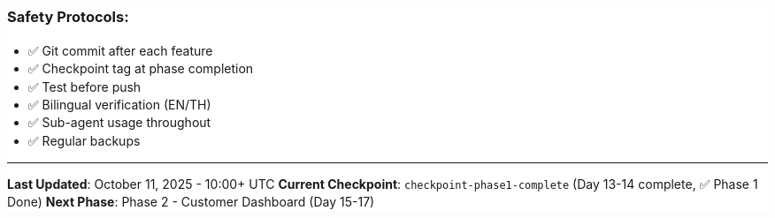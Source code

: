 ### Safety Protocols:
- ✅ Git commit after each feature
- ✅ Checkpoint tag at phase completion
- ✅ Test before push
- ✅ Bilingual verification (EN/TH)
- ✅ Sub-agent usage throughout
- ✅ Regular backups

---

**Last Updated**: October 11, 2025 - 10:00+ UTC
**Current Checkpoint**: `checkpoint-phase1-complete` (Day 13-14 complete, ✅ Phase 1 Done)
**Next Phase**: Phase 2 - Customer Dashboard (Day 15-17)
